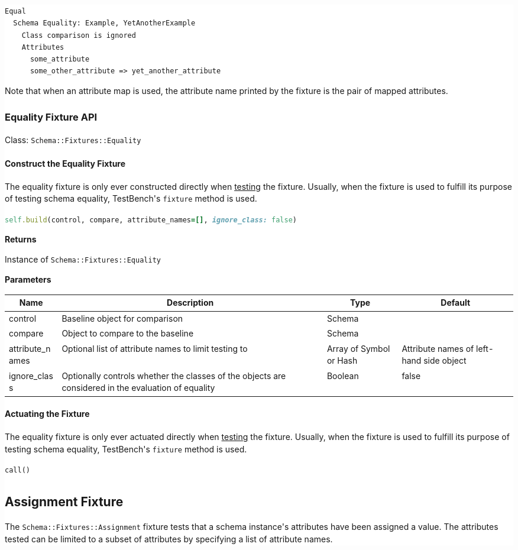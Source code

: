 ```
Equal
  Schema Equality: Example, YetAnotherExample
    Class comparison is ignored
    Attributes
      some_attribute
      some_other_attribute => yet_another_attribute
```

Note that when an attribute map is used, the attribute name printed by the fixture is the pair of mapped attributes.

### Equality Fixture API

Class: `Schema::Fixtures::Equality`

#### Construct the Equality Fixture

The equality fixture is only ever constructed directly when [testing](http://test-bench.software/user-guide/fixtures.html#testing-fixtures) the fixture. Usually, when the fixture is used to fulfill its purpose of testing schema equality, TestBench's `fixture` method is used.

``` ruby
self.build(control, compare, attribute_names=[], ignore_class: false)
```

**Returns**

Instance of `Schema::Fixtures::Equality`

**Parameters**

| Name | Description | Type | Default |
| --- | --- | --- | --- |
| control | Baseline object for comparison | Schema |
| compare | Object to compare to the baseline | Schema |
| attribute_names | Optional list of attribute names to limit testing to | Array of Symbol or Hash | Attribute names of left-hand side object |
| ignore_class | Optionally controls whether the classes of the objects are considered in the evaluation of equality | Boolean | false |

#### Actuating the Fixture

The equality fixture is only ever actuated directly when [testing](http://test-bench.software/user-guide/fixtures.html#testing-fixtures) the fixture. Usually, when the fixture is used to fulfill its purpose of testing schema equality, TestBench's `fixture` method is used.

``` ruby
call()
```

## Assignment Fixture

The `Schema::Fixtures::Assignment` fixture tests that a schema instance's attributes have been assigned a value. The attributes tested can be limited to a subset of attributes by specifying a list of attribute names.
